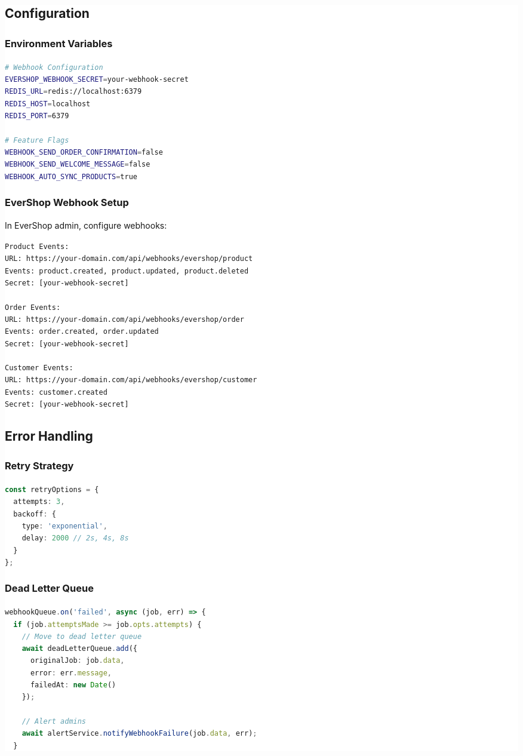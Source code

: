 ## Configuration

### Environment Variables
```bash
# Webhook Configuration
EVERSHOP_WEBHOOK_SECRET=your-webhook-secret
REDIS_URL=redis://localhost:6379
REDIS_HOST=localhost
REDIS_PORT=6379

# Feature Flags
WEBHOOK_SEND_ORDER_CONFIRMATION=false
WEBHOOK_SEND_WELCOME_MESSAGE=false
WEBHOOK_AUTO_SYNC_PRODUCTS=true
```

### EverShop Webhook Setup

In EverShop admin, configure webhooks:
```
Product Events:
URL: https://your-domain.com/api/webhooks/evershop/product
Events: product.created, product.updated, product.deleted
Secret: [your-webhook-secret]

Order Events:
URL: https://your-domain.com/api/webhooks/evershop/order
Events: order.created, order.updated
Secret: [your-webhook-secret]

Customer Events:
URL: https://your-domain.com/api/webhooks/evershop/customer
Events: customer.created
Secret: [your-webhook-secret]
```

## Error Handling

### Retry Strategy
```typescript
const retryOptions = {
  attempts: 3,
  backoff: {
    type: 'exponential',
    delay: 2000 // 2s, 4s, 8s
  }
};
```

### Dead Letter Queue
```typescript
webhookQueue.on('failed', async (job, err) => {
  if (job.attemptsMade >= job.opts.attempts) {
    // Move to dead letter queue
    await deadLetterQueue.add({
      originalJob: job.data,
      error: err.message,
      failedAt: new Date()
    });
    
    // Alert admins
    await alertService.notifyWebhookFailure(job.data, err);
  }
```
